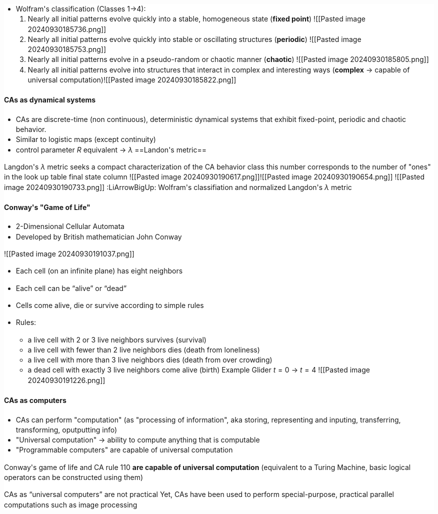 - Wolfram's classification (Classes 1->4):
	1. Nearly all initial patterns evolve quickly into a stable, homogeneous state (**fixed point**)
	   ![[Pasted image 20240930185736.png]]
	2. Nearly all initial patterns evolve quickly into stable or oscillating structures (**periodic**)
	   ![[Pasted image 20240930185753.png]]
	3. Nearly all initial patterns evolve in a pseudo-random or chaotic manner (**chaotic**)
	   ![[Pasted image 20240930185805.png]]
	4. Nearly all initial patterns evolve into structures that interact in complex and interesting ways (**complex** -> capable of universal computation)![[Pasted image 20240930185822.png]]

#### CAs as dynamical systems
- CAs are discrete-time (non continuous), deterministic dynamical systems that exhibit fixed-point, periodic and chaotic behavior.
- Similar to logistic maps (except continuity)
- control parameter $R$ equivalent -> $\lambda$ ==Landon's metric==

Langdon's $\lambda$ metric seeks a compact characterization of the CA behavior class
this number corresponds to the number of "ones" in the look up table final state column
![[Pasted image 20240930190617.png]]![[Pasted image 20240930190654.png]]
![[Pasted image 20240930190733.png]]
:LiArrowBigUp: Wolfram's classifiation and normalized Langdon's $\lambda$ metric

#### Conway's "Game of Life"
- 2-Dimensional Cellular Automata
- Developed by British mathematician John Conway

![[Pasted image 20240930191037.png]]
- Each cell (on an infinite plane) has eight neighbors
- Each cell can be “alive” or “dead”
- Cells come alive, die or survive according to simple rules

- Rules:
	- a live cell with 2 or 3 live neighbors survives (survival)
	- a live cell with fewer than 2 live neighbors dies (death from loneliness)
	- a live cell with more than 3 live neighbors dies (death from over crowding)
	- a dead cell with exactly 3 live neighbors come alive (birth)
Example Glider $t=0$ -> $t=4$
![[Pasted image 20240930191226.png]]

#### CAs as computers
- CAs can perform "computation" (as "processing of information", aka storing, representing and inputing, transferring, transforming, oputputting info)
- "Universal computation" -> ability to compute anything that is computable
- "Programmable computers" are capable of universal computation

Conway's game of life and CA rule 110 **are capable of universal computation** (equivalent to a Turing Machine, basic logical operators can be constructed using them)

CAs as “universal computers” are not practical
Yet, CAs have been used to perform special-purpose, practical parallel
computations such as image processing
